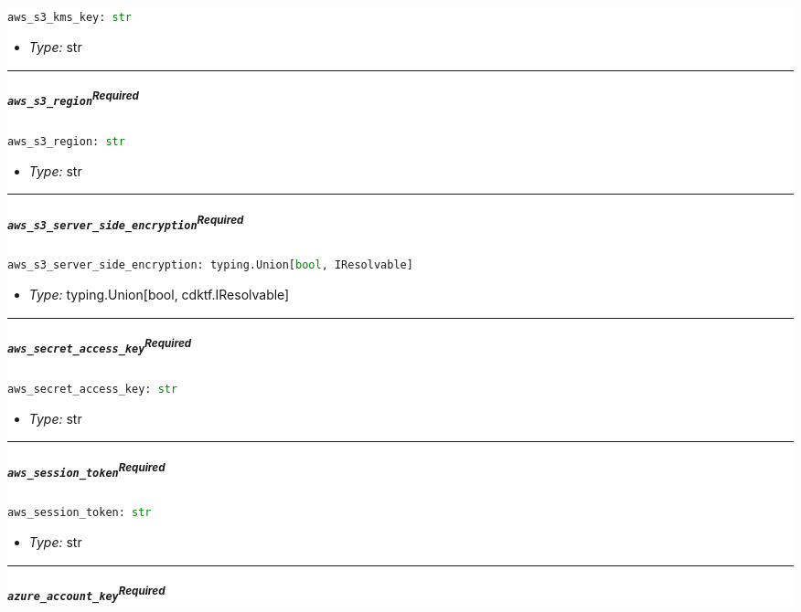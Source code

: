 ```python
aws_s3_kms_key: str
```

- *Type:* str

---

##### `aws_s3_region`<sup>Required</sup> <a name="aws_s3_region" id="@cdktf/provider-vault.raftSnapshotAgentConfig.RaftSnapshotAgentConfig.property.awsS3Region"></a>

```python
aws_s3_region: str
```

- *Type:* str

---

##### `aws_s3_server_side_encryption`<sup>Required</sup> <a name="aws_s3_server_side_encryption" id="@cdktf/provider-vault.raftSnapshotAgentConfig.RaftSnapshotAgentConfig.property.awsS3ServerSideEncryption"></a>

```python
aws_s3_server_side_encryption: typing.Union[bool, IResolvable]
```

- *Type:* typing.Union[bool, cdktf.IResolvable]

---

##### `aws_secret_access_key`<sup>Required</sup> <a name="aws_secret_access_key" id="@cdktf/provider-vault.raftSnapshotAgentConfig.RaftSnapshotAgentConfig.property.awsSecretAccessKey"></a>

```python
aws_secret_access_key: str
```

- *Type:* str

---

##### `aws_session_token`<sup>Required</sup> <a name="aws_session_token" id="@cdktf/provider-vault.raftSnapshotAgentConfig.RaftSnapshotAgentConfig.property.awsSessionToken"></a>

```python
aws_session_token: str
```

- *Type:* str

---

##### `azure_account_key`<sup>Required</sup> <a name="azure_account_key" id="@cdktf/provider-vault.raftSnapshotAgentConfig.RaftSnapshotAgentConfig.property.azureAccountKey"></a>
